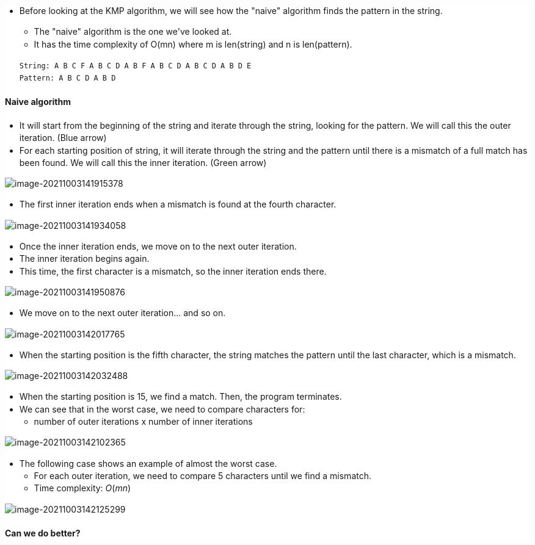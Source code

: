 - Before looking at the KMP algorithm, we will see how the "naive" algorithm finds the pattern in the string.
  - The "naive" algorithm is the one we've looked at.
  - It has the time complexity of O(mn) where m is len(string) and n is len(pattern).

  
  
  ```
  String: A B C F A B C D A B F A B C D A B C D A B D E
  Pattern: A B C D A B D
  ```

#### Naive algorithm

- It will start from the beginning of the string and iterate through the string, looking for the pattern. We will call this the outer iteration. (Blue arrow)
- For each starting position of string, it will iterate through the string and the pattern until there is a mismatch of a full match has been found. We will call this the inner iteration. (Green arrow)

<img width="410" alt="image-20211003141915378" src="https://user-images.githubusercontent.com/46957634/135751741-6ebae69f-593e-4e4a-a3fc-d16388caae39.png">

- The first inner iteration ends when a mismatch is found at the fourth character.

<img width="391" alt="image-20211003141934058" src="https://user-images.githubusercontent.com/46957634/135751742-fab567f2-948d-41f6-bed3-89d4ab811a75.png">

- Once the inner iteration ends, we move on to the next outer iteration.
- The inner iteration begins again.
- This time, the first character is a mismatch, so the inner iteration ends there.

<img width="402" alt="image-20211003141950876" src="https://user-images.githubusercontent.com/46957634/135751743-c96fcf44-f71f-4fb2-82e1-078139082e70.png">

- We move on to the next outer iteration... and so on.

<img width="402" alt="image-20211003142017765" src="https://user-images.githubusercontent.com/46957634/135751745-43005bac-974e-4bb6-9d69-6d1a4b4a85c8.png">

- When the starting position is the fifth character, the string matches the pattern until the last character, which is a mismatch.

<img width="402" alt="image-20211003142032488" src="https://user-images.githubusercontent.com/46957634/135751746-28bcc872-4c3d-43df-ab32-8ef78a890d3d.png">

- When the starting position is 15, we find a match. Then, the program terminates.
- We can see that in the worst case, we need to compare characters for:
  - number of outer iterations x number of inner iterations

<img width="402" alt="image-20211003142102365" src="https://user-images.githubusercontent.com/46957634/135751748-7492651f-81b8-4c0e-bb7b-d13ae0d0264a.png">

- The following case shows an example of almost the worst case.
  - For each outer iteration, we need to compare 5 characters until we find a mismatch.
  - Time complexity: $O(mn)$

<img width="402" alt="image-20211003142125299" src="https://user-images.githubusercontent.com/46957634/135751750-0507b642-ccb7-462e-9f80-4d700d6b617b.png">

#### Can we do better?
